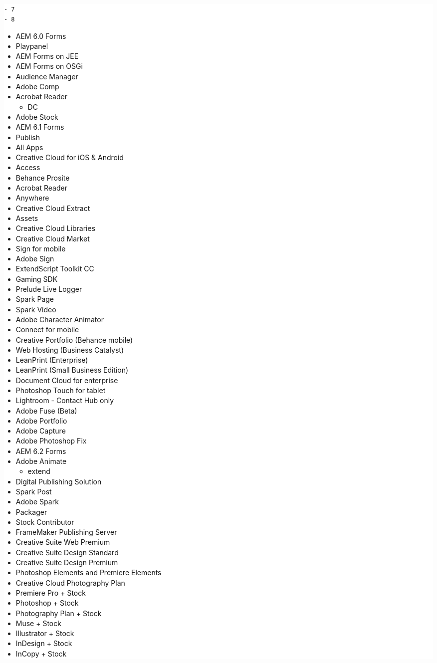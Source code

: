     - 7
    - 8
  - AEM 6.0 Forms
  - Playpanel
  - AEM Forms on JEE
  - AEM Forms on OSGi
  - Audience Manager
  - Adobe Comp
  - Acrobat Reader
    - DC
  - Adobe Stock
  - AEM 6.1 Forms
  - Publish
  - All Apps
  - Creative Cloud for iOS & Android
  - Access
  - Behance Prosite
  - Acrobat Reader
  - Anywhere
  - Creative Cloud Extract
  - Assets
  - Creative Cloud Libraries
  - Creative Cloud Market
  - Sign for mobile
  - Adobe Sign
  - ExtendScript Toolkit CC
  - Gaming SDK
  - Prelude Live Logger
  - Spark Page
  - Spark Video
  - Adobe Character Animator
  - Connect for mobile
  - Creative Portfolio (Behance mobile)
  - Web Hosting (Business Catalyst)
  - LeanPrint (Enterprise)
  - LeanPrint (Small Business Edition)
  - Document Cloud for enterprise
  - Photoshop Touch for tablet
  - Lightroom - Contact Hub only
  - Adobe Fuse (Beta)
  - Adobe Portfolio
  - Adobe Capture
  - Adobe Photoshop Fix
  - AEM 6.2 Forms
  - Adobe Animate
    - extend
  - Digital Publishing Solution
  - Spark Post
  - Adobe Spark
  - Packager
  - Stock Contributor
  - FrameMaker Publishing Server
  - Creative Suite Web Premium
  - Creative Suite Design Standard
  - Creative Suite Design Premium
  - Photoshop Elements and Premiere Elements
  - Creative Cloud Photography Plan
  - Premiere Pro + Stock
  - Photoshop + Stock
  - Photography Plan + Stock
  - Muse + Stock
  - Illustrator + Stock
  - InDesign + Stock
  - InCopy + Stock